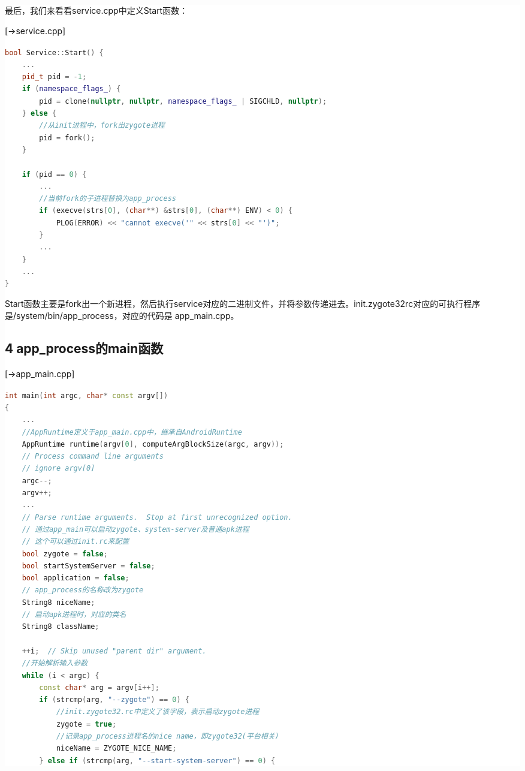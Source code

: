  最后，我们来看看service.cpp中定义Start函数： 

[->service.cpp]

```c++
bool Service::Start() {
    ...
    pid_t pid = -1;
    if (namespace_flags_) {
        pid = clone(nullptr, nullptr, namespace_flags_ | SIGCHLD, nullptr);
    } else {
        //从init进程中，fork出zygote进程
        pid = fork();
    }

    if (pid == 0) {
        ...
        //当前fork的子进程替换为app_process
        if (execve(strs[0], (char**) &strs[0], (char**) ENV) < 0) {
            PLOG(ERROR) << "cannot execve('" << strs[0] << "')";
        }
        ...
    }
    ...
}
```

 Start函数主要是fork出一个新进程，然后执行service对应的二进制文件，并将参数传递进去。init.zygote32rc对应的可执行程序是/system/bin/app_process，对应的代码是 app_main.cpp。 

## 4 app_process的main函数  

[->app_main.cpp]

```c++
int main(int argc, char* const argv[])
{
    ...
    //AppRuntime定义于app_main.cpp中，继承自AndroidRuntime
    AppRuntime runtime(argv[0], computeArgBlockSize(argc, argv));
    // Process command line arguments
    // ignore argv[0]
    argc--;
    argv++;
    ...
    // Parse runtime arguments.  Stop at first unrecognized option.
    // 通过app_main可以启动zygote、system-server及普通apk进程
    // 这个可以通过init.rc来配置
    bool zygote = false;
    bool startSystemServer = false;
    bool application = false;
    // app_process的名称改为zygote
    String8 niceName;
    // 启动apk进程时，对应的类名
    String8 className;

    ++i;  // Skip unused "parent dir" argument.
    //开始解析输入参数
    while (i < argc) {
        const char* arg = argv[i++];
        if (strcmp(arg, "--zygote") == 0) {
            //init.zygote32.rc中定义了该字段，表示启动zygote进程
            zygote = true;
            //记录app_process进程名的nice name，即zygote32(平台相关)
            niceName = ZYGOTE_NICE_NAME;
        } else if (strcmp(arg, "--start-system-server") == 0) {
```